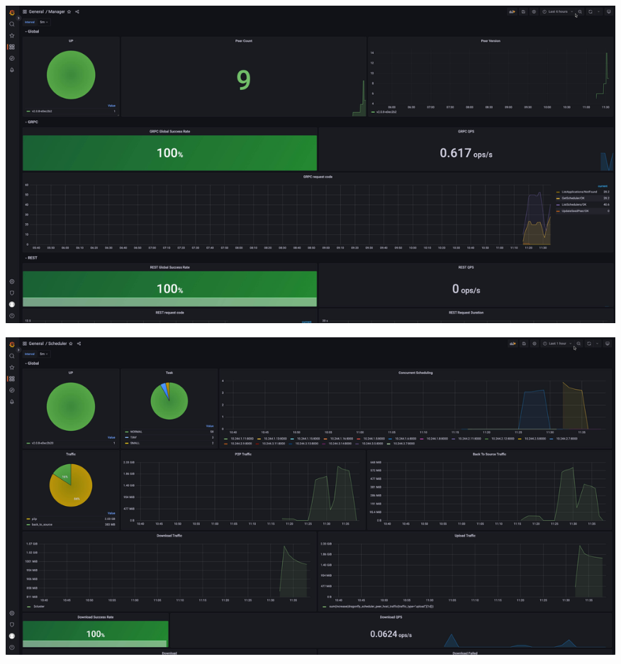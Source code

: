 ![grafana-manager](../../../resource/operations/best-practices/observability/monitoring/grafana-manager.jpg)

![grafana-scheduler](../../../resource/operations/best-practices/observability/monitoring/grafana-scheduler.jpg)
